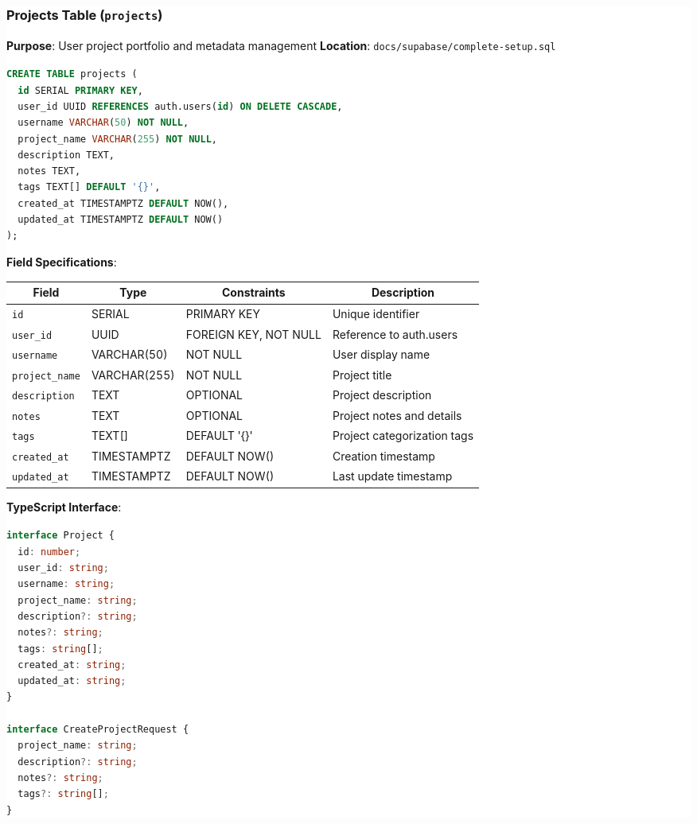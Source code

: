 ### Projects Table (`projects`)

**Purpose**: User project portfolio and metadata management
**Location**: `docs/supabase/complete-setup.sql`

```sql
CREATE TABLE projects (
  id SERIAL PRIMARY KEY,
  user_id UUID REFERENCES auth.users(id) ON DELETE CASCADE,
  username VARCHAR(50) NOT NULL,
  project_name VARCHAR(255) NOT NULL,
  description TEXT,
  notes TEXT,
  tags TEXT[] DEFAULT '{}',
  created_at TIMESTAMPTZ DEFAULT NOW(),
  updated_at TIMESTAMPTZ DEFAULT NOW()
);
```

**Field Specifications**:

| Field          | Type         | Constraints           | Description                 |
| -------------- | ------------ | --------------------- | --------------------------- |
| `id`           | SERIAL       | PRIMARY KEY           | Unique identifier           |
| `user_id`      | UUID         | FOREIGN KEY, NOT NULL | Reference to auth.users     |
| `username`     | VARCHAR(50)  | NOT NULL              | User display name           |
| `project_name` | VARCHAR(255) | NOT NULL              | Project title               |
| `description`  | TEXT         | OPTIONAL              | Project description         |
| `notes`        | TEXT         | OPTIONAL              | Project notes and details   |
| `tags`         | TEXT[]       | DEFAULT '{}'          | Project categorization tags |
| `created_at`   | TIMESTAMPTZ  | DEFAULT NOW()         | Creation timestamp          |
| `updated_at`   | TIMESTAMPTZ  | DEFAULT NOW()         | Last update timestamp       |

**TypeScript Interface**:

```typescript
interface Project {
  id: number;
  user_id: string;
  username: string;
  project_name: string;
  description?: string;
  notes?: string;
  tags: string[];
  created_at: string;
  updated_at: string;
}

interface CreateProjectRequest {
  project_name: string;
  description?: string;
  notes?: string;
  tags?: string[];
}
```
